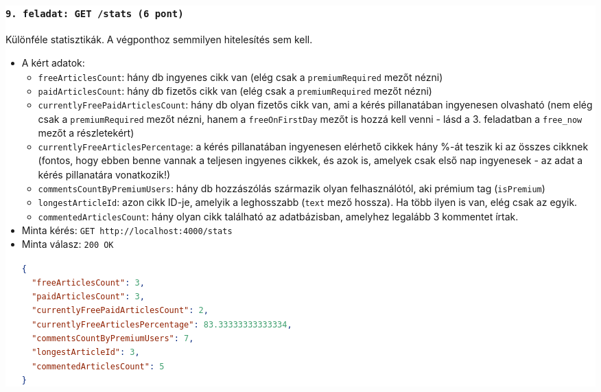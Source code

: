 ### `9. feladat: GET /stats (6 pont)`

Különféle statisztikák. A végponthoz semmilyen hitelesítés sem kell.

- A kért adatok:
  - `freeArticlesCount`: hány db ingyenes cikk van (elég csak a `premiumRequired` mezőt nézni)
  - `paidArticlesCount`: hány db fizetős cikk van (elég csak a `premiumRequired` mezőt nézni)
  - `currentlyFreePaidArticlesCount`: hány db olyan fizetős cikk van, ami a kérés pillanatában ingyenesen olvasható (nem elég csak a `premiumRequired` mezőt nézni, hanem a `freeOnFirstDay` mezőt is hozzá kell venni - lásd a 3. feladatban a `free_now` mezőt a részletekért)
  - `currentlyFreeArticlesPercentage`: a kérés pillanatában ingyenesen elérhető cikkek hány %-át teszik ki az összes cikknek (fontos, hogy ebben benne vannak a teljesen ingyenes cikkek, és azok is, amelyek csak első nap ingyenesek - az adat a kérés pillanatára vonatkozik!)
  - `commentsCountByPremiumUsers`: hány db hozzászólás származik olyan felhasználótól, aki prémium tag (`isPremium`)
  - `longestArticleId`: azon cikk ID-je, amelyik a leghosszabb (`text` mező hossza). Ha több ilyen is van, elég csak az egyik.
  - `commentedArticlesCount`: hány olyan cikk található az adatbázisban, amelyhez legalább 3 kommentet írtak.
- Minta kérés: `GET http://localhost:4000/stats`
- Minta válasz: `200 OK`
  ```json
  {
    "freeArticlesCount": 3,
    "paidArticlesCount": 3,
    "currentlyFreePaidArticlesCount": 2,
    "currentlyFreeArticlesPercentage": 83.33333333333334,
    "commentsCountByPremiumUsers": 7,
    "longestArticleId": 3,
    "commentedArticlesCount": 5
  }
  ```
